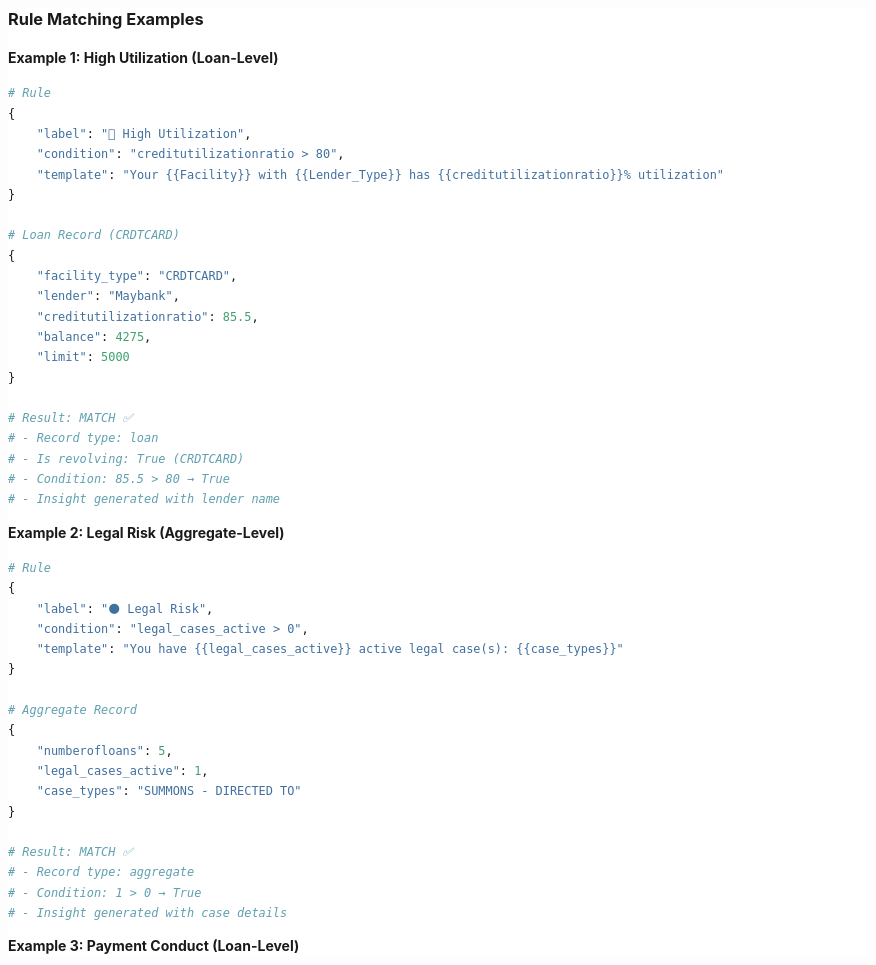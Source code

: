 ### Rule Matching Examples

**Example 1: High Utilization (Loan-Level)**

```python
# Rule
{
    "label": "🔴 High Utilization",
    "condition": "creditutilizationratio > 80",
    "template": "Your {{Facility}} with {{Lender_Type}} has {{creditutilizationratio}}% utilization"
}

# Loan Record (CRDTCARD)
{
    "facility_type": "CRDTCARD",
    "lender": "Maybank",
    "creditutilizationratio": 85.5,
    "balance": 4275,
    "limit": 5000
}

# Result: MATCH ✅
# - Record type: loan
# - Is revolving: True (CRDTCARD)
# - Condition: 85.5 > 80 → True
# - Insight generated with lender name
```

**Example 2: Legal Risk (Aggregate-Level)**

```python
# Rule
{
    "label": "⚫ Legal Risk",
    "condition": "legal_cases_active > 0",
    "template": "You have {{legal_cases_active}} active legal case(s): {{case_types}}"
}

# Aggregate Record
{
    "numberofloans": 5,
    "legal_cases_active": 1,
    "case_types": "SUMMONS - DIRECTED TO"
}

# Result: MATCH ✅
# - Record type: aggregate
# - Condition: 1 > 0 → True
# - Insight generated with case details
```

**Example 3: Payment Conduct (Loan-Level)**
